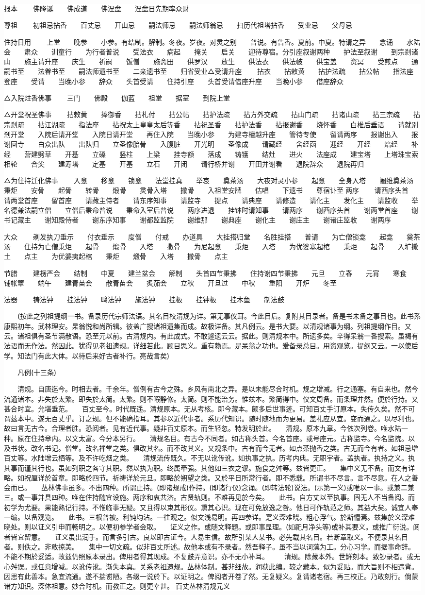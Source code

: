 报本
　　佛降诞　　佛成道　　佛涅盘　　涅盘日先期率众财

尊祖
　　初祖忌拈香　　百丈忌　　开山忌　　嗣法师忌　　嗣法师翁忌　　扫历代祖塔拈香　　受业忌　　父母忌

住持日用
　　上堂　　晚参　　小参。有结制。解制。冬夜。岁夜。对灵之别　　普说。有告香。夏前。中夏。特请之异　　念诵　　水陆会　　肃众　　训童行　　为行者普说　　受法衣　　病起　　掩关　　启关　　迎待尊宿。分引座叙谢两种　　护法至叙谢　　到宗剎诸山　　施主请升座　　庆生　　祈嗣　　饭僧　　施斋田　　供罗汉　　放生　　供法衣　　供法帔　　供宝盖　　资冥　　受煎点　　通嗣书至　　法眷书至　　嗣法师遗书至　　二亲遗书至　　归省受业△受请升座
　　拈衣　　拈敕黄　　拈护法疏　　拈公帖　　指法座　　登座　　受请　　当晚小参　　辞众　　头首受请　　住持引座　　头首受请借座升座　　当晚小参　　借座辞众

△入院炷香佛事
　　三门　　佛殿　　伽蓝　　祖堂　　据室　　到院上堂

△开堂祝圣佛事
　　拈敕黄　　捧御香　　拈札付　　拈公帖　　拈护法疏　　拈方外交疏　　拈山门疏　　拈诸山疏　　拈三宗疏　　拈宗剎疏　　拈江湖疏　　指法座　　拈祝太上皇皇太后等香　　拈祝圣香　　拈护法香　　拈报谢香　　烧怀香　　白椎后垂语　　请就别剎开堂　　入院后请开堂　　入院日请开堂　　再住入院　　当晚小参　　为建寺檀越升座　　管待专使　　留请两序　　报谢出入　　报谢回寺　　白众出队　　出队归　　立圣像胎骨　　入腹脏　　开光明　　圣像成　　请藏经　　舍经函　　迎经　　开经　　焙经　　补经　　营建劈草　　开基　　立磉　　竖柱　　上梁　　挂寺额　　落成　　铸镬　　结灶　　进火　　法座成　　建宝塔　　上塔珠宝索　　相轮　　合尖　　建寿塔　　定基　　开基　　立石　　开闭　　请行桥并谢　　开田并谢看　　退院辞众　　退院再归

△为住持迁化佛事
　　入龛　　移龛　　锁龛　　法堂挂真　　举哀　　奠茶汤　　大夜对灵小参　　起龛　　全身入塔　　阇维奠茶汤　　秉炬　　安骨　　起骨　　转骨　　煅骨　　灵骨入塔　　撒骨　　入祖堂安牌　　估唱　　下遗书　　尊宿讣至
两序
　　请西序头首　　请两堂首座　　留首座　　请藏主侍者　　请东序知事　　请监寺　　提点　　请典座　　请修造　　请化主　　发化主　　请监收　　举名德兼法嗣立僧　　立僧后秉命普说　　秉命入室后普说　　两序进退　　挂钵时请知事　　请两序　　谢西序头首　　谢两堂首座　　谢书记藏主　　谢知殿侍者　　谢东序知事　　谢都监监院　　谢维那　　谢典座　　谢化主　　谢庄主　　谢诸庄监收　　谢两序

大众
　　剃发执刀垂示　　付衣垂示　　度僧　　付戒　　办道具　　大挂搭归堂　　名胜挂搭　　普请　　为亡僧锁龛　　起龛　　奠茶汤　　住持为亡僧秉炬　　起骨　　煅骨　　入塔　　撒骨　　为尼起龛　　秉炬　　入塔　　为优婆塞起棺　　秉炬　　起骨　　入圹撒土　　点主　　为优婆夷起棺　　秉炬　　煅骨　　入塔　　撒骨　　点主

节腊
　　建楞严会　　结制　　中夏　　建兰盆会　　解制　　头首四节秉拂　　住持谢四节秉拂　　元旦　　立春　　元宵　　寒食　　铺帐簟　　端午　　建青苗会　　散青苗会　　炙茄会　　立秋　　开旦过　　中秋　　重阳　　开炉　　冬至

法器
　　铸法钟　　挂法钟　　鸣法钟　　施法钟　　挂板　　挂钟板　　挂木鱼　　制法鼓

　　(按此之列祖提纲一书。备录历代宗师法语。其名目校清规为详。第无事仪耳。今此目后。复附其目录者。备是书未备之事目也。此书系康熙初年。武林理安。杲翁悦和尚所辑。彼盖广搜诸祖遗集而成。故极详备。其凡例云。是书大要。以清规诸事为纲。列祖提纲作目。又云。诸祖俱有圣节满散语。恐至元以前。古清规内。有此成式。不敢遽遗云云。据此。则清规本中。所遗多矣。辛得呆翁一番搜索。虽褐有法语而无作法。然因此。犹得见老祖遗规。详细若此。顾目思义。重有赖焉。是呆翁之功也。爰备录总目。用资观览。提纲又云。一以使后学。知法门有此大体。以待后来好古者补行。亮哉言矣)

　　凡例(十三条)

　　清规。自唐迄今。时相去者。千余年。僧例有古今之殊。乡风有南北之异。是以未能尽合时机。规之增减。行之通塞。有自来也。然今流通诸本。非失於太繁。即失於太简。太繁。则不暇静修。太简。则不能治务。惟兹本。繁简得中。仪文周备。而条理井然。便於行持。又甚合时宜。允堪垂范。　　百丈至今。时代既遥。清规原本。无从考核。即今藏本。颇多后世事迹。可知百丈手订原本。失传久矣。然不可谓兹本中。遂无百丈乎。订之规。但不能确指耳。其参以近代事者。系历代知识。随时随地而为更易。盖礼应从宜。变而通之。以尽利也。故曰言无古今。合理者胜。恐阅者。见有近代事。疑非百丈原本。而生轻忽。特发明於此。　　清规。原本九章。今依次列卷。唯水陆一种。原在住持章内。以文太富。今分本另行。　　清规名目。有古今不同者。如古称头首。今名首座。或号座元。古称监寺。今名监院。以及书状。改名书记。僧堂。改名禅堂之类。俱改其名。而不改其义。又规条中。古有而今无者。如点茶抛香之类。古无而今有者。如祖忌增百丈等。水陆增云栖等。及不许吃烟之类。　　清规流传既久。不无以讹传讹。如执事之执。历考内典。无职宇者。盖执者。执持之义。执其事而谨其行也。虽如列职之各守其职。然以执为职。终属牵强。其他如三衣之谬。施食之舛等。兹皆更正。　　集中义无不备。而文有详略。如祝厘详於首章。即略於四节。祈祷详於元旦。即略於朔望之类。又於平日所常行者。即不悉载。所谓书不尽言。言不尽意。在人之善会而已。　　丛林佛事虽多。不出四种。所谓止持。(即诸规戒)作持。(即诸行仪)念诵。(即转法轮)说法。(示第一义)或唯以一事。或兼二兼三。或一事并具四种。唯在住持随宜设施。两序和衷共济。古贤轨则。不难再见於今矣。　　此书。自方丈以至执事。固无人不当备阅。而初学为尤要。果能熟记行持。不惟临事无疑。又且得以束其形仪。熏其心识。现在可免放逸之咎。他日可作轨范之师。其益大矣。诚宜人奉一编。以备观览。　　此书。三根普被。利钝均沾。一往观之。似文浅易明。再四参详。寔义深难晓。粗心浮气。於斯懵焉。兹集於义深难晓处。则以证义引申而畅明之。以便初参学者会取。　　证义之作。或随文释题。或即事显理。(如祀月净头等)或补其要义。或推广衍说。阅者皆宜留意。　　证义虽出润手。而言多引古。良以即古证今。人易生信。故所引某人某书。必先载其名目。若断章取义。不便录其名目者。则佚之。非敢掠美。　　集中一切文疏。似非百丈所述。故他本或有不录者。然吾释子。虽不当以词藻为工。分心习学。而据事命辞。不能不期於妥适。故兹仍照原本录出。俾用者得其现成。不复鼓弄意识。亦不无小补耳。
　　清规。除藏本外。世鲜刻本。致钞录者。或无心舛误。或任意增减。以讹传讹。渐失本真。关系老祖遗规。丛林体制。甚非细故。润获此编。较之藏本。似为妥贴。而大旨则不相违背。因思有此善本。急宜流通。遂不揣谫陋。各缀一说於下。以证明之。俾阅者开卷了然。无复疑义。复请诸老宿。再三校正。乃敢刻行。倘蒙诸方知识。深体祖意。妙合时机。而教正之。则更幸甚。
 百丈丛林清规元义
